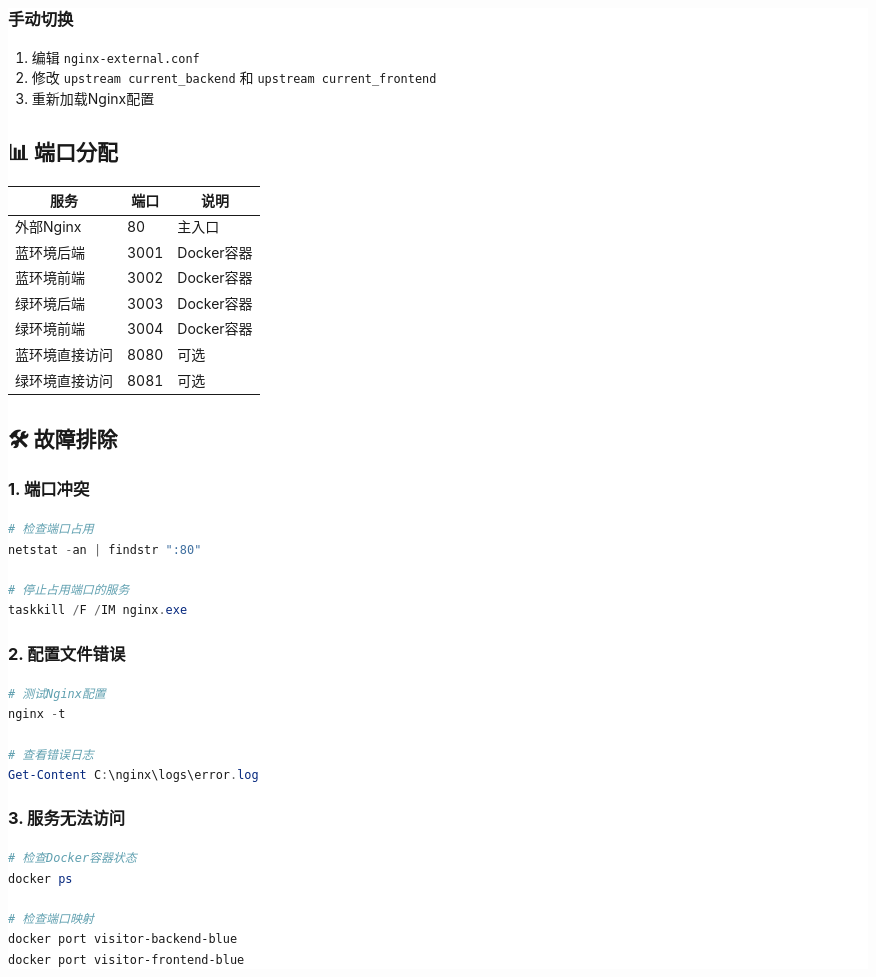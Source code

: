### 手动切换
1. 编辑 `nginx-external.conf`
2. 修改 `upstream current_backend` 和 `upstream current_frontend`
3. 重新加载Nginx配置

## 📊 端口分配

| 服务 | 端口 | 说明 |
|------|------|------|
| 外部Nginx | 80 | 主入口 |
| 蓝环境后端 | 3001 | Docker容器 |
| 蓝环境前端 | 3002 | Docker容器 |
| 绿环境后端 | 3003 | Docker容器 |
| 绿环境前端 | 3004 | Docker容器 |
| 蓝环境直接访问 | 8080 | 可选 |
| 绿环境直接访问 | 8081 | 可选 |

## 🛠️ 故障排除

### 1. 端口冲突
```powershell
# 检查端口占用
netstat -an | findstr ":80"

# 停止占用端口的服务
taskkill /F /IM nginx.exe
```

### 2. 配置文件错误
```powershell
# 测试Nginx配置
nginx -t

# 查看错误日志
Get-Content C:\nginx\logs\error.log
```

### 3. 服务无法访问
```powershell
# 检查Docker容器状态
docker ps

# 检查端口映射
docker port visitor-backend-blue
docker port visitor-frontend-blue
```
